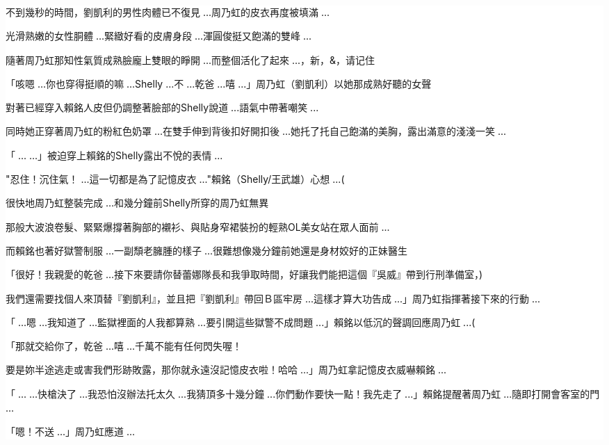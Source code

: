 

不到幾秒的時間，劉凱利的男性肉體已不復見 ...周乃虹的皮衣再度被填滿 ...



光滑熟嫩的女性胴體 ...緊緻好看的皮膚身段 ...渾圓俊挺又飽滿的雙峰 ...



隨著周乃虹那知性氣質成熟臉龐上雙眼的睜開 ...而整個活化了起來 ...，新，&，请记住





「咳嗯 ...你也穿得挺順的嘛 ...Shelly ...不 ...乾爸 ...嘻 ...」周乃虹（劉凱利）以她那成熟好聽的女聲



對著已經穿入賴銘人皮但仍調整著臉部的Shelly說道 ...語氣中帶著嘲笑 ...



同時她正穿著周乃虹的粉紅色奶罩 ...在雙手伸到背後扣好開扣後 ...她托了托自己飽滿的美胸，露出滿意的淺淺一笑 ...



「 ... ...」被迫穿上賴銘的Shelly露出不悅的表情 ...



"忍住！沉住氣！ ...這一切都是為了記憶皮衣 ..."賴銘（Shelly/王武雄）心想 ...(





很快地周乃虹整裝完成 ...和幾分鐘前Shelly所穿的周乃虹無異



那般大波浪卷髮、緊緊爆撐著胸部的襯衫、與貼身窄裙裝扮的輕熟OL美女站在眾人面前 ...



而賴銘也著好獄警制服 ...一副頹老臃腫的樣子 ...很難想像幾分鐘前她還是身材姣好的正妹醫生



「很好！我親愛的乾爸 ...接下來要請你替蕾娜隊長和我爭取時間，好讓我們能把這個『吳威』帶到行刑準備室，)



我們還需要找個人來頂替『劉凱利』，並且把『劉凱利』帶回Ｂ區牢房 ...這樣才算大功告成 ...」周乃虹指揮著接下來的行動 ...



「 ...嗯 ...我知道了 ...監獄裡面的人我都算熟 ...要引開這些獄警不成問題 ...」賴銘以低沉的聲調回應周乃虹 ...(



「那就交給你了，乾爸 ...嘻 ...千萬不能有任何閃失喔！



要是妳半途逃走或害我們形跡敗露，那你就永遠沒記憶皮衣啦！哈哈 ...」周乃虹拿記憶皮衣威嚇賴銘 ...



「 ... ...快槍決了 ...我恐怕沒辦法托太久 ...我猜頂多十幾分鐘 ...你們動作要快一點！我先走了 ...」賴銘提醒著周乃虹 ...隨即打開會客室的門 ...



「嗯！不送 ...」周乃虹應道 ...


